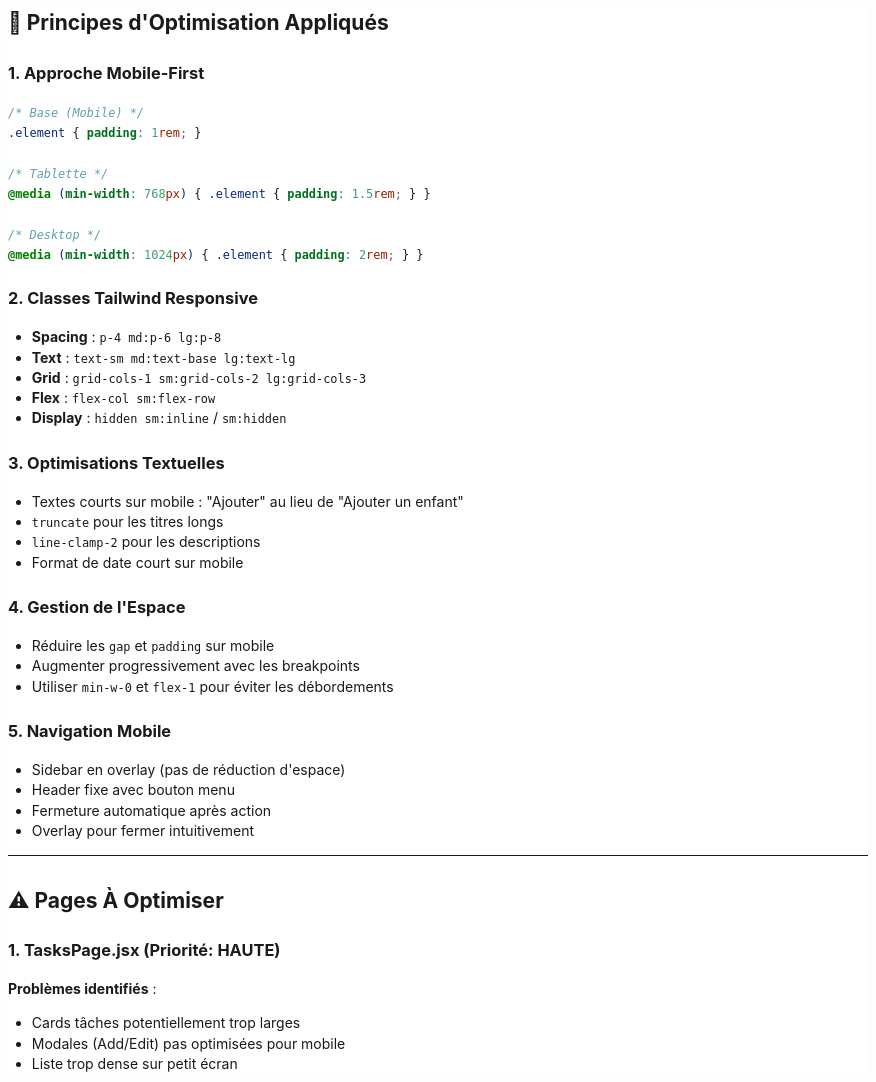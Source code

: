 
## 🔧 Principes d'Optimisation Appliqués

### **1. Approche Mobile-First**
```css
/* Base (Mobile) */
.element { padding: 1rem; }

/* Tablette */
@media (min-width: 768px) { .element { padding: 1.5rem; } }

/* Desktop */
@media (min-width: 1024px) { .element { padding: 2rem; } }
```

### **2. Classes Tailwind Responsive**
- **Spacing** : `p-4 md:p-6 lg:p-8`
- **Text** : `text-sm md:text-base lg:text-lg`
- **Grid** : `grid-cols-1 sm:grid-cols-2 lg:grid-cols-3`
- **Flex** : `flex-col sm:flex-row`
- **Display** : `hidden sm:inline` / `sm:hidden`

### **3. Optimisations Textuelles**
- Textes courts sur mobile : "Ajouter" au lieu de "Ajouter un enfant"
- `truncate` pour les titres longs
- `line-clamp-2` pour les descriptions
- Format de date court sur mobile

### **4. Gestion de l'Espace**
- Réduire les `gap` et `padding` sur mobile
- Augmenter progressivement avec les breakpoints
- Utiliser `min-w-0` et `flex-1` pour éviter les débordements

### **5. Navigation Mobile**
- Sidebar en overlay (pas de réduction d'espace)
- Header fixe avec bouton menu
- Fermeture automatique après action
- Overlay pour fermer intuitivement

---

## ⚠️ Pages À Optimiser

### 1. **TasksPage.jsx** (Priorité: HAUTE)
**Problèmes identifiés** :
- Cards tâches potentiellement trop larges
- Modales (Add/Edit) pas optimisées pour mobile
- Liste trop dense sur petit écran
